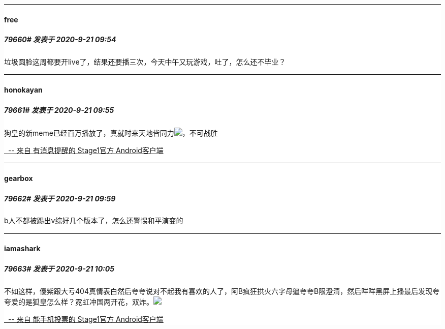 


-----

####  free  
##### 79660#       发表于 2020-9-21 09:54




垃圾圆脸这周都要开live了，结果还要播三次，今天中午又玩游戏，吐了，怎么还不毕业？







-----

####  honokayan  
##### 79661#       发表于 2020-9-21 09:55




狗皇的新meme已经百万播放了，真就时来天地皆同力<img src="https://static.saraba1st.com/image/smiley/face2017/067.png" referrerpolicy="no-referrer">，不可战胜

[  -- 来自 有消息提醒的 Stage1官方 Android客户端](https://www.coolapk.com/apk/140634)







-----

####  gearbox  
##### 79662#       发表于 2020-9-21 09:59




b人不都被踢出v综好几个版本了，怎么还警惕和平演变的







-----

####  iamashark  
##### 79663#       发表于 2020-9-21 10:05




不如这样，傻紫跟大亏404真情表白然后夸夸说对不起我有喜欢的人了，阿B疯狂拱火六字母逼夸夸B限澄清，然后咩咩黑屏上播最后发现夸夸爱的是狐皇怎么样？霓虹冲国两开花，双炸。<img src="https://static.saraba1st.com/image/smiley/face2017/066.png" referrerpolicy="no-referrer">

[  -- 来自 能手机投票的 Stage1官方 Android客户端](https://www.coolapk.com/apk/140634)




